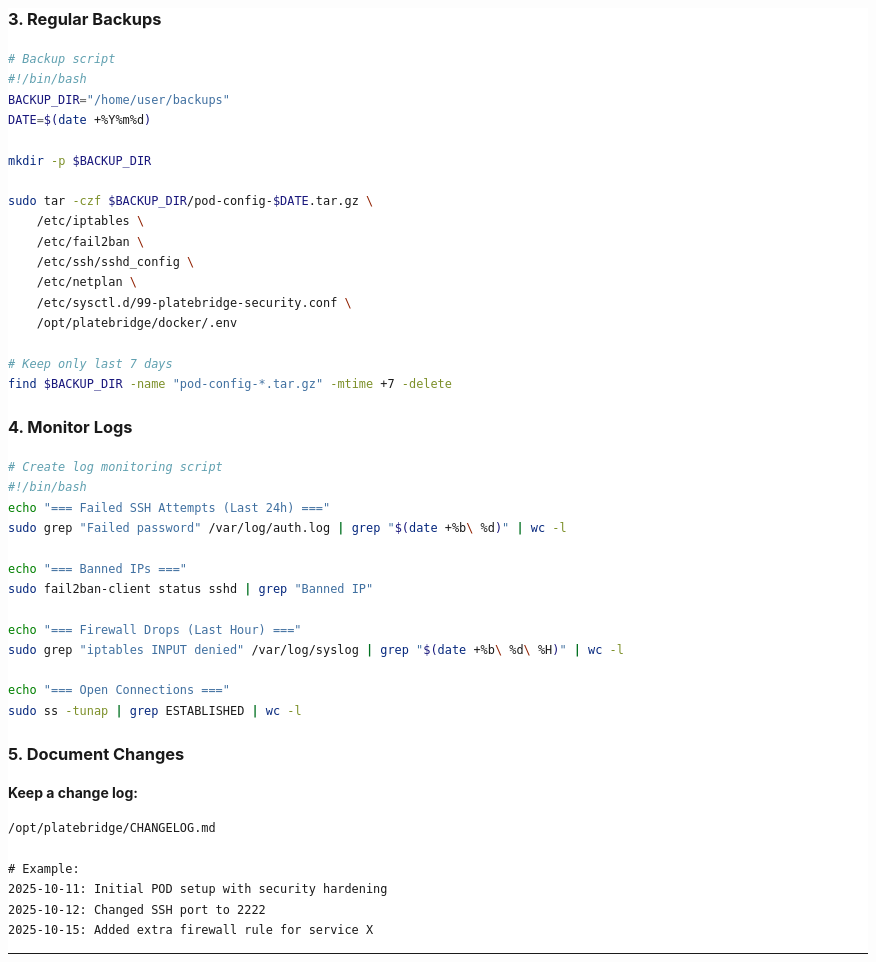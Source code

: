 ### 3. Regular Backups

```bash
# Backup script
#!/bin/bash
BACKUP_DIR="/home/user/backups"
DATE=$(date +%Y%m%d)

mkdir -p $BACKUP_DIR

sudo tar -czf $BACKUP_DIR/pod-config-$DATE.tar.gz \
    /etc/iptables \
    /etc/fail2ban \
    /etc/ssh/sshd_config \
    /etc/netplan \
    /etc/sysctl.d/99-platebridge-security.conf \
    /opt/platebridge/docker/.env

# Keep only last 7 days
find $BACKUP_DIR -name "pod-config-*.tar.gz" -mtime +7 -delete
```

### 4. Monitor Logs

```bash
# Create log monitoring script
#!/bin/bash
echo "=== Failed SSH Attempts (Last 24h) ==="
sudo grep "Failed password" /var/log/auth.log | grep "$(date +%b\ %d)" | wc -l

echo "=== Banned IPs ==="
sudo fail2ban-client status sshd | grep "Banned IP"

echo "=== Firewall Drops (Last Hour) ==="
sudo grep "iptables INPUT denied" /var/log/syslog | grep "$(date +%b\ %d\ %H)" | wc -l

echo "=== Open Connections ==="
sudo ss -tunap | grep ESTABLISHED | wc -l
```

### 5. Document Changes

**Keep a change log:**
```
/opt/platebridge/CHANGELOG.md

# Example:
2025-10-11: Initial POD setup with security hardening
2025-10-12: Changed SSH port to 2222
2025-10-15: Added extra firewall rule for service X
```

---

